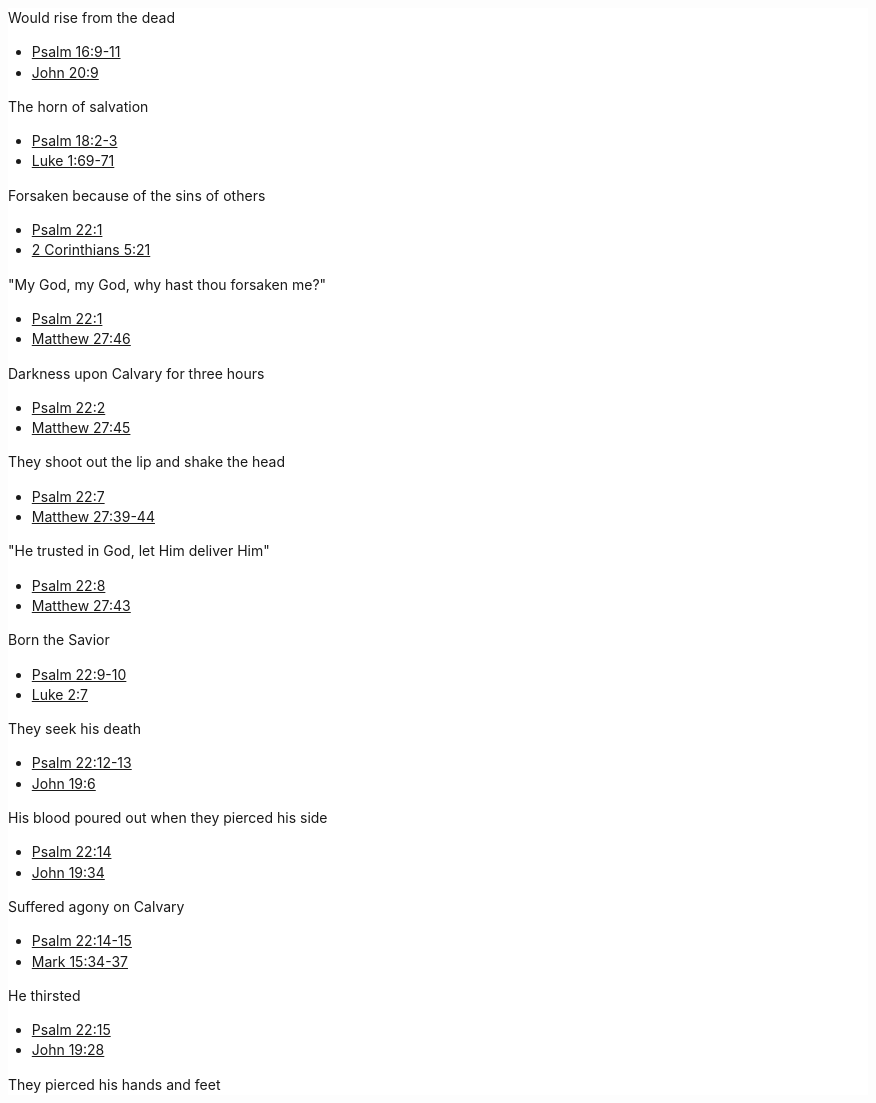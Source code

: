 Would rise from the dead

- [Psalm 16:9-11](https://biblehub.com/bsb/psalms/16.htm)
- [John 20:9](https://biblehub.com/john/20-9.htm)

The horn of salvation

- [Psalm 18:2-3](https://biblehub.com/bsb/psalms/18.htm)
- [Luke 1:69-71](https://biblehub.com/bsb/luke/1.htm)

Forsaken because of the sins of others

- [Psalm 22:1](https://biblehub.com/psalms/22-1.htm)
- [2 Corinthians 5:21](https://biblehub.com/2_corinthians/5-21.htm)

"My God, my God, why hast thou forsaken me?"

- [Psalm 22:1](https://biblehub.com/psalms/22-1.htm)
- [Matthew 27:46](https://biblehub.com/matthew/27-46.htm)

Darkness upon Calvary for three hours

- [Psalm 22:2](https://biblehub.com/psalms/22-2.htm)
- [Matthew 27:45](https://biblehub.com/matthew/27-45.htm)

They shoot out the lip and shake the head

- [Psalm 22:7](https://biblehub.com/psalms/22-7.htm)
- [Matthew 27:39-44](https://biblehub.com/bsb/matthew/27.htm)

"He trusted in God, let Him deliver Him"

- [Psalm 22:8](https://biblehub.com/psalms/22-8.htm)
- [Matthew 27:43](https://biblehub.com/matthew/27-43.htm)

Born the Savior

- [Psalm 22:9-10](https://biblehub.com/bsb/psalms/22.htm)
- [Luke 2:7](https://biblehub.com/luke/2-7.htm)

They seek his death

- [Psalm 22:12-13](https://biblehub.com/bsb/psalms/22.htm)
- [John 19:6](https://biblehub.com/john/19-6.htm)

His blood poured out when they pierced his side

- [Psalm 22:14](https://biblehub.com/psalms/22-14.htm)
- [John 19:34](https://biblehub.com/john/19-34.htm)

Suffered agony on Calvary

- [Psalm 22:14-15](https://biblehub.com/bsb/psalms/22.htm)
- [Mark 15:34-37](https://biblehub.com/bsb/mark/15.htm)

He thirsted

- [Psalm 22:15](https://biblehub.com/psalms/22-15.htm)
- [John 19:28](https://biblehub.com/john/19-28.htm)

They pierced his hands and feet
